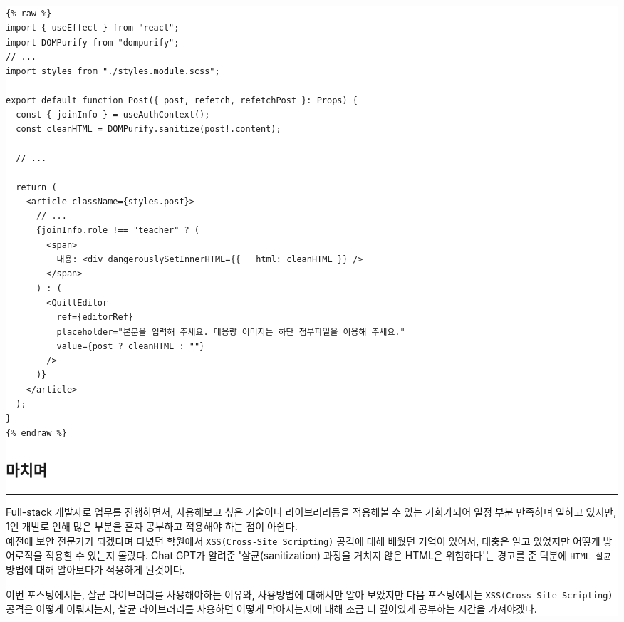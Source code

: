 ```tsx
{% raw %}
import { useEffect } from "react";
import DOMPurify from "dompurify";
// ...
import styles from "./styles.module.scss";

export default function Post({ post, refetch, refetchPost }: Props) {
  const { joinInfo } = useAuthContext();
  const cleanHTML = DOMPurify.sanitize(post!.content);

  // ...

  return (
    <article className={styles.post}>
      // ...
      {joinInfo.role !== "teacher" ? (
        <span>
          내용: <div dangerouslySetInnerHTML={{ __html: cleanHTML }} />
        </span>
      ) : (
        <QuillEditor
          ref={editorRef}
          placeholder="본문을 입력해 주세요. 대용량 이미지는 하단 첨부파일을 이용해 주세요."
          value={post ? cleanHTML : ""}
        />
      )}
    </article>
  );
}
{% endraw %}
```

## 마치며

---

Full-stack 개발자로 업무를 진행하면서, 사용해보고 싶은 기술이나 라이브러리등을 적용해볼 수 있는 기회가되어 일정 부분 만족하며 일하고 있지만, 1인 개발로 인해 많은 부분을 혼자 공부하고 적용해야 하는 점이 아쉽다.  
예전에 보안 전문가가 되겠다며 다녔던 학원에서 `XSS(Cross-Site Scripting)` 공격에 대해 배웠던 기억이 있어서, 대충은 알고 있었지만 어떻게 방어로직을 적용할 수 있는지 몰랐다.
Chat GPT가 알려준 '살균(sanitization) 과정을 거치지 않은 HTML은 위험하다'는 경고를 준 덕분에 `HTML 살균` 방법에 대해 알아보다가 적용하게 된것이다.

이번 포스팅에서는, 살균 라이브러리를 사용해야하는 이유와, 사용방법에 대해서만 알아 보았지만 다음 포스팅에서는
`XSS(Cross-Site Scripting)`공격은 어떻게 이뤄지는지, 살균 라이브러리를 사용하면 어떻게 막아지는지에 대해 조금 더 깊이있게 공부하는 시간을 가져야겠다.
